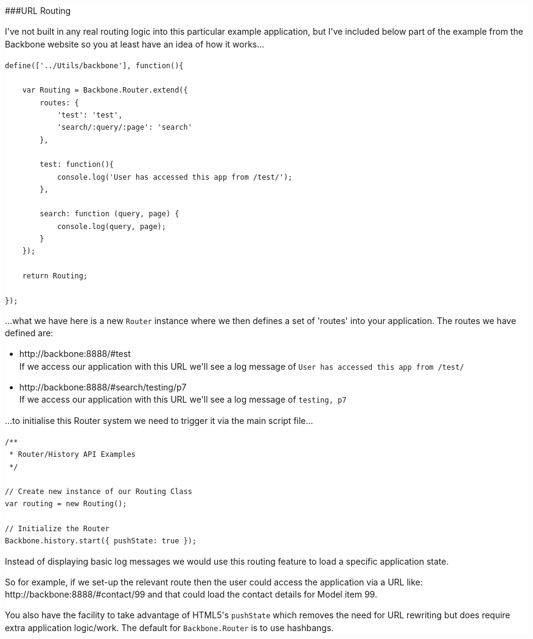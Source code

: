 ###URL Routing

I've not built in any real routing logic into this particular example application, but I've included below part of the example from the Backbone website so you at least have an idea of how it works...

    define(['../Utils/backbone'], function(){
        
        var Routing = Backbone.Router.extend({
            routes: {
                'test': 'test',
                'search/:query/:page': 'search'
            },
            
            test: function(){
                console.log('User has accessed this app from /test/');
            },
            
            search: function (query, page) {
                console.log(query, page);
            }
        });
        
        return Routing;
        
    });

...what we have here is a new `Router` instance where we then defines a set of 'routes' into your application. The routes we have defined are:

* http://backbone:8888/#test  
If we access our application with this URL we'll see a log message of `User has accessed this app from /test/`

* http://backbone:8888/#search/testing/p7  
If we access our application with this URL we'll see a log message of `testing, p7`

...to initialise this Router system we need to trigger it via the main script file... 

    /**
     * Router/History API Examples
     */

    // Create new instance of our Routing Class
    var routing = new Routing();

    // Initialize the Router
    Backbone.history.start({ pushState: true });

Instead of displaying basic log messages we would use this routing feature to load a specific application state.

So for example, if we set-up the relevant route then the user could access the application via a URL like: http://backbone:8888/#contact/99 and that could load the contact details for Model item 99.

You also have the facility to take advantage of HTML5's `pushState` which removes the need for URL rewriting but does require extra application logic/work. The default for `Backbone.Router` is to use hashbangs.
